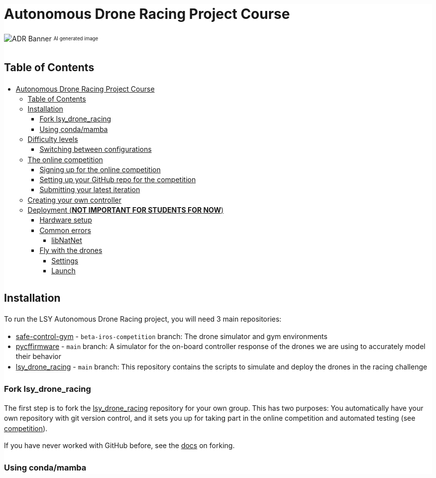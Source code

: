 # Autonomous Drone Racing Project Course
![ADR Banner](docs/img/banner.jpeg)
<sub><sup>AI generated image</sup></sub>

## Table of Contents
- [Autonomous Drone Racing Project Course](#autonomous-drone-racing-project-course)
  - [Table of Contents](#table-of-contents)
  - [Installation](#installation)
    - [Fork lsy\_drone\_racing](#fork-lsy_drone_racing)
    - [Using conda/mamba](#using-condamamba)
  - [Difficulty levels](#difficulty-levels)
    - [Switching between configurations](#switching-between-configurations)
  - [The online competition](#the-online-competition)
    - [Signing up for the online competition](#signing-up-for-the-online-competition)
    - [Setting up your GitHub repo for the competition](#setting-up-your-github-repo-for-the-competition)
    - [Submitting your latest iteration](#submitting-your-latest-iteration)
  - [Creating your own controller](#creating-your-own-controller)
  - [Deployment (**NOT IMPORTANT FOR STUDENTS FOR NOW**)](#deployment-not-important-for-students-for-now)
    - [Hardware setup](#hardware-setup)
    - [Common errors](#common-errors)
      - [libNatNet](#libnatnet)
    - [Fly with the drones](#fly-with-the-drones)
      - [Settings](#settings)
      - [Launch](#launch)


## Installation

To run the LSY Autonomous Drone Racing project, you will need 3 main repositories:
- [safe-control-gym](https://github.com/utiasDSL/safe-control-gym/tree/beta-iros-competition) - `beta-iros-competition` branch: The drone simulator and gym environments
- [pycffirmware](https://github.com/utiasDSL/pycffirmware) - `main` branch: A simulator for the on-board controller response of the drones we are using to accurately model their behavior
- [lsy_drone_racing](https://github.com/utiasDSL/lsy_drone_racing) - `main` branch: This repository contains the scripts to simulate and deploy the drones in the racing challenge

### Fork lsy_drone_racing

The first step is to fork the [lsy_drone_racing](https://github.com/utiasDSL/lsy_drone_racing) repository for your own group. This has two purposes: You automatically have your own repository with git version control, and it sets you up for taking part in the online competition and automated testing (see [competition](#the-online-competition)).

If you have never worked with GitHub before, see the [docs](https://docs.github.com/en/pull-requests/collaborating-with-pull-requests/working-with-forks/fork-a-repo) on forking.

### Using conda/mamba

